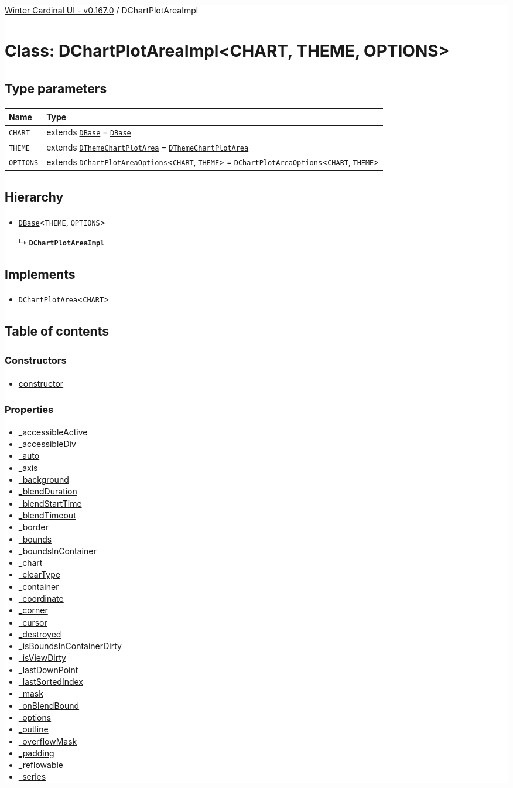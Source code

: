 [Winter Cardinal UI - v0.167.0](../index.md) / DChartPlotAreaImpl

# Class: DChartPlotAreaImpl<CHART, THEME, OPTIONS\>

## Type parameters

| Name | Type |
| :------ | :------ |
| `CHART` | extends [`DBase`](DBase.md) = [`DBase`](DBase.md) |
| `THEME` | extends [`DThemeChartPlotArea`](../interfaces/DThemeChartPlotArea.md) = [`DThemeChartPlotArea`](../interfaces/DThemeChartPlotArea.md) |
| `OPTIONS` | extends [`DChartPlotAreaOptions`](../interfaces/DChartPlotAreaOptions.md)<`CHART`, `THEME`\> = [`DChartPlotAreaOptions`](../interfaces/DChartPlotAreaOptions.md)<`CHART`, `THEME`\> |

## Hierarchy

- [`DBase`](DBase.md)<`THEME`, `OPTIONS`\>

  ↳ **`DChartPlotAreaImpl`**

## Implements

- [`DChartPlotArea`](../interfaces/DChartPlotArea.md)<`CHART`\>

## Table of contents

### Constructors

- [constructor](DChartPlotAreaImpl.md#constructor)

### Properties

- [\_accessibleActive](DChartPlotAreaImpl.md#_accessibleactive)
- [\_accessibleDiv](DChartPlotAreaImpl.md#_accessiblediv)
- [\_auto](DChartPlotAreaImpl.md#_auto)
- [\_axis](DChartPlotAreaImpl.md#_axis)
- [\_background](DChartPlotAreaImpl.md#_background)
- [\_blendDuration](DChartPlotAreaImpl.md#_blendduration)
- [\_blendStartTime](DChartPlotAreaImpl.md#_blendstarttime)
- [\_blendTimeout](DChartPlotAreaImpl.md#_blendtimeout)
- [\_border](DChartPlotAreaImpl.md#_border)
- [\_bounds](DChartPlotAreaImpl.md#_bounds)
- [\_boundsInContainer](DChartPlotAreaImpl.md#_boundsincontainer)
- [\_chart](DChartPlotAreaImpl.md#_chart)
- [\_clearType](DChartPlotAreaImpl.md#_cleartype)
- [\_container](DChartPlotAreaImpl.md#_container)
- [\_coordinate](DChartPlotAreaImpl.md#_coordinate)
- [\_corner](DChartPlotAreaImpl.md#_corner)
- [\_cursor](DChartPlotAreaImpl.md#_cursor)
- [\_destroyed](DChartPlotAreaImpl.md#_destroyed)
- [\_isBoundsInContainerDirty](DChartPlotAreaImpl.md#_isboundsincontainerdirty)
- [\_isViewDirty](DChartPlotAreaImpl.md#_isviewdirty)
- [\_lastDownPoint](DChartPlotAreaImpl.md#_lastdownpoint)
- [\_lastSortedIndex](DChartPlotAreaImpl.md#_lastsortedindex)
- [\_mask](DChartPlotAreaImpl.md#_mask)
- [\_onBlendBound](DChartPlotAreaImpl.md#_onblendbound)
- [\_options](DChartPlotAreaImpl.md#_options)
- [\_outline](DChartPlotAreaImpl.md#_outline)
- [\_overflowMask](DChartPlotAreaImpl.md#_overflowmask)
- [\_padding](DChartPlotAreaImpl.md#_padding)
- [\_reflowable](DChartPlotAreaImpl.md#_reflowable)
- [\_series](DChartPlotAreaImpl.md#_series)